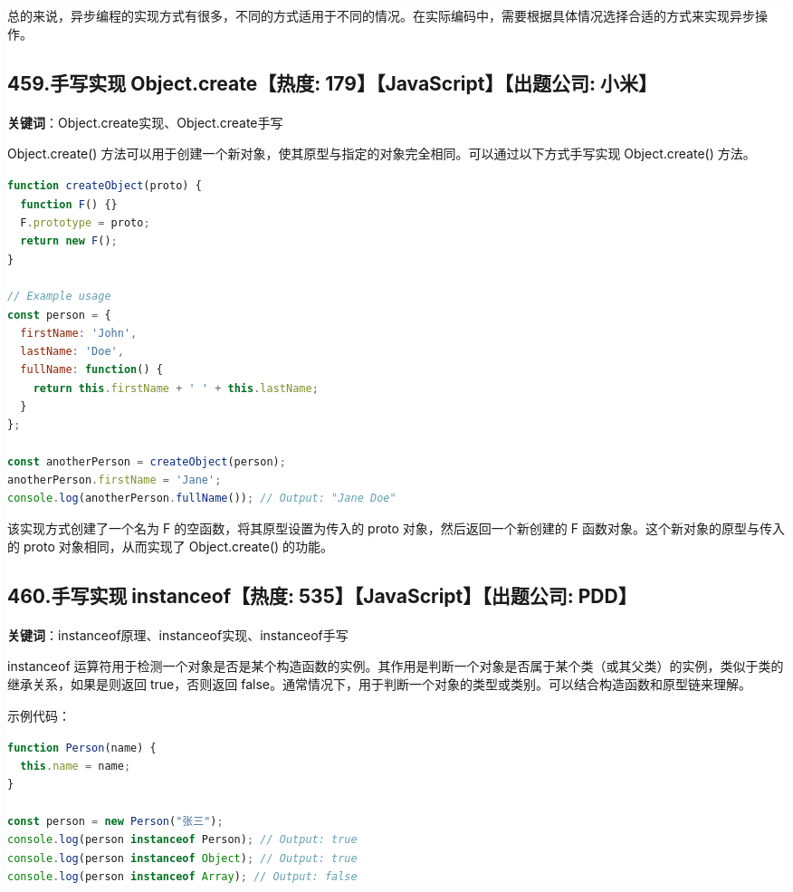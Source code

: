 总的来说，异步编程的实现方式有很多，不同的方式适用于不同的情况。在实际编码中，需要根据具体情况选择合适的方式来实现异步操作。

           

## 459.手写实现 Object.create【热度: 179】【JavaScript】【出题公司: 小米】
      
**关键词**：Object.create实现、Object.create手写

Object.create() 方法可以用于创建一个新对象，使其原型与指定的对象完全相同。可以通过以下方式手写实现 Object.create() 方法。

```javascript
function createObject(proto) {
  function F() {}
  F.prototype = proto;
  return new F();
}

// Example usage
const person = {
  firstName: 'John',
  lastName: 'Doe',
  fullName: function() {
    return this.firstName + ' ' + this.lastName;
  }
};

const anotherPerson = createObject(person);
anotherPerson.firstName = 'Jane';
console.log(anotherPerson.fullName()); // Output: "Jane Doe"
```

该实现方式创建了一个名为 F 的空函数，将其原型设置为传入的 proto 对象，然后返回一个新创建的 F 函数对象。这个新对象的原型与传入的 proto 对象相同，从而实现了 Object.create() 的功能。

           

## 460.手写实现 instanceof【热度: 535】【JavaScript】【出题公司: PDD】
      
**关键词**：instanceof原理、instanceof实现、instanceof手写

instanceof 运算符用于检测一个对象是否是某个构造函数的实例。其作用是判断一个对象是否属于某个类（或其父类）的实例，类似于类的继承关系，如果是则返回 true，否则返回 false。通常情况下，用于判断一个对象的类型或类别。可以结合构造函数和原型链来理解。

示例代码：

```javascript
function Person(name) {
  this.name = name;
}

const person = new Person("张三");
console.log(person instanceof Person); // Output: true
console.log(person instanceof Object); // Output: true
console.log(person instanceof Array); // Output: false
```
